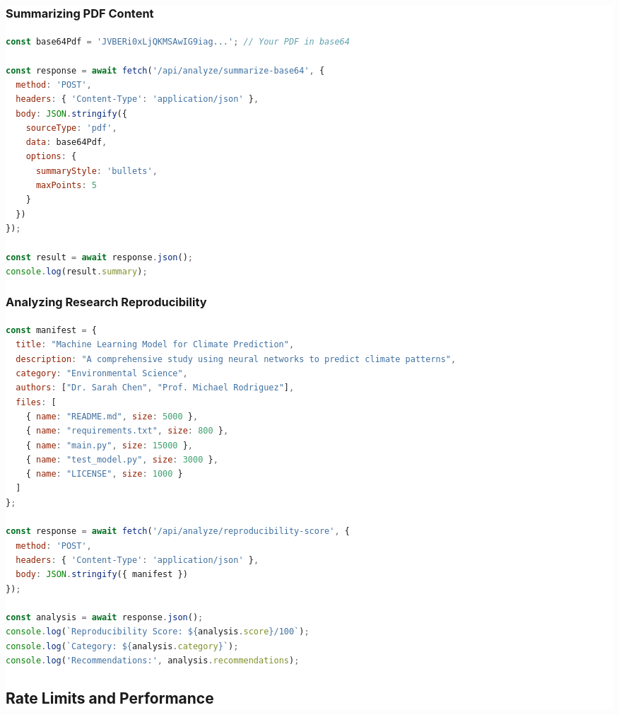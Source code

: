 ### Summarizing PDF Content
```javascript
const base64Pdf = 'JVBERi0xLjQKMSAwIG9iag...'; // Your PDF in base64

const response = await fetch('/api/analyze/summarize-base64', {
  method: 'POST',
  headers: { 'Content-Type': 'application/json' },
  body: JSON.stringify({
    sourceType: 'pdf',
    data: base64Pdf,
    options: {
      summaryStyle: 'bullets',
      maxPoints: 5
    }
  })
});

const result = await response.json();
console.log(result.summary);
```

### Analyzing Research Reproducibility
```javascript
const manifest = {
  title: "Machine Learning Model for Climate Prediction",
  description: "A comprehensive study using neural networks to predict climate patterns",
  category: "Environmental Science",
  authors: ["Dr. Sarah Chen", "Prof. Michael Rodriguez"],
  files: [
    { name: "README.md", size: 5000 },
    { name: "requirements.txt", size: 800 },
    { name: "main.py", size: 15000 },
    { name: "test_model.py", size: 3000 },
    { name: "LICENSE", size: 1000 }
  ]
};

const response = await fetch('/api/analyze/reproducibility-score', {
  method: 'POST',
  headers: { 'Content-Type': 'application/json' },
  body: JSON.stringify({ manifest })
});

const analysis = await response.json();
console.log(`Reproducibility Score: ${analysis.score}/100`);
console.log(`Category: ${analysis.category}`);
console.log('Recommendations:', analysis.recommendations);
```

## Rate Limits and Performance

